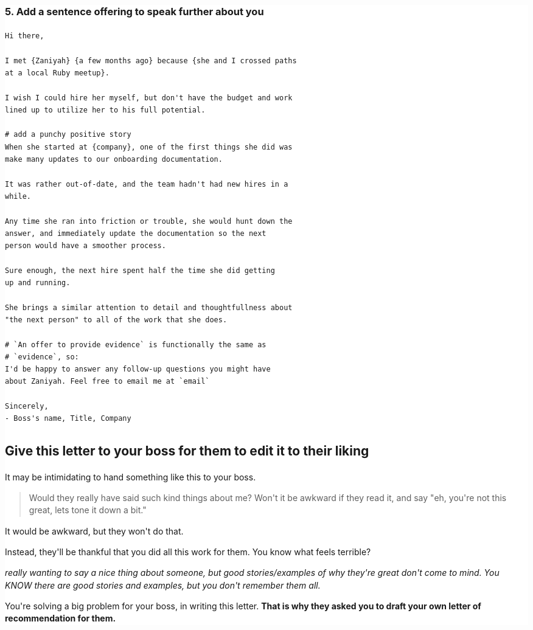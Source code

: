 ### 5. Add a sentence offering to speak further about you

```
Hi there,

I met {Zaniyah} {a few months ago} because {she and I crossed paths 
at a local Ruby meetup}.

I wish I could hire her myself, but don't have the budget and work 
lined up to utilize her to his full potential. 

# add a punchy positive story
When she started at {company}, one of the first things she did was 
make many updates to our onboarding documentation. 

It was rather out-of-date, and the team hadn't had new hires in a 
while. 

Any time she ran into friction or trouble, she would hunt down the 
answer, and immediately update the documentation so the next 
person would have a smoother process.

Sure enough, the next hire spent half the time she did getting 
up and running.

She brings a similar attention to detail and thoughtfullness about 
"the next person" to all of the work that she does. 

# `An offer to provide evidence` is functionally the same as 
# `evidence`, so:
I'd be happy to answer any follow-up questions you might have 
about Zaniyah. Feel free to email me at `email`

Sincerely,
- Boss's name, Title, Company
```

## Give this letter to your boss for them to edit it to their liking

It may be intimidating to hand something like this to your boss.

> Would they really have said such kind things about me? Won't it be awkward if they read it, and say "eh, you're not this great, lets tone it down a bit."

It would be awkward, but they won't do that.

Instead, they'll be thankful that you did all this work for them. You know what feels terrible?

_really wanting to say a nice thing about someone, but good stories/examples of why they're great don't come to mind. You KNOW there are good stories and examples, but you don't remember them all._

You're solving a big problem for your boss, in writing this letter. **That is why they asked you to draft your own letter of recommendation for them.**
